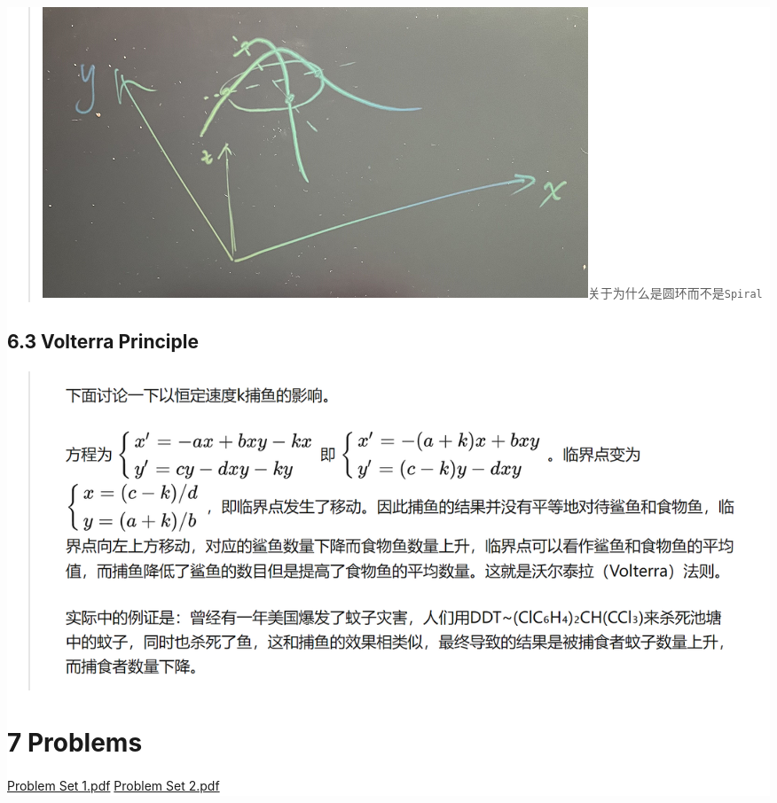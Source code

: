 > ![image.png](./4.6_Linearization.assets/20230302_1450236780.png)关于为什么是圆环而不是`Spiral`



## 6.3 Volterra Principle
> ![image.png](./4.6_Linearization.assets/20230302_1450237172.png)



# 7 Problems
[Problem Set 1.pdf](https://www.yuque.com/attachments/yuque/0/2022/pdf/12393765/1659844825391-079a6661-0990-4095-870d-a02c70cb26e5.pdf)
[Problem Set 2.pdf](https://www.yuque.com/attachments/yuque/0/2022/pdf/12393765/1659844825313-df851b70-b3a0-4955-872f-2759b15a1a5b.pdf)
